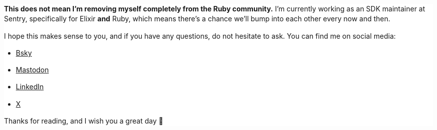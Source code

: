**This does not mean I’m removing myself completely from the Ruby community.** I’m currently working as an SDK maintainer at Sentry, specifically for Elixir **and** Ruby, which means there’s a chance we’ll bump into each other every now and then.

I hope this makes sense to you, and if you have any questions, do not hesitate to ask. You can find me on social media:

* [Bsky](https://bsky.app/profile/solnic.dev)

* [Mastodon](https://hachyderm.io/@solnic)

* [LinkedIn](https://www.linkedin.com/in/solnic/)

* [X](https://x.com/solnic_dev)


Thanks for reading, and I wish you a great day 🙂
